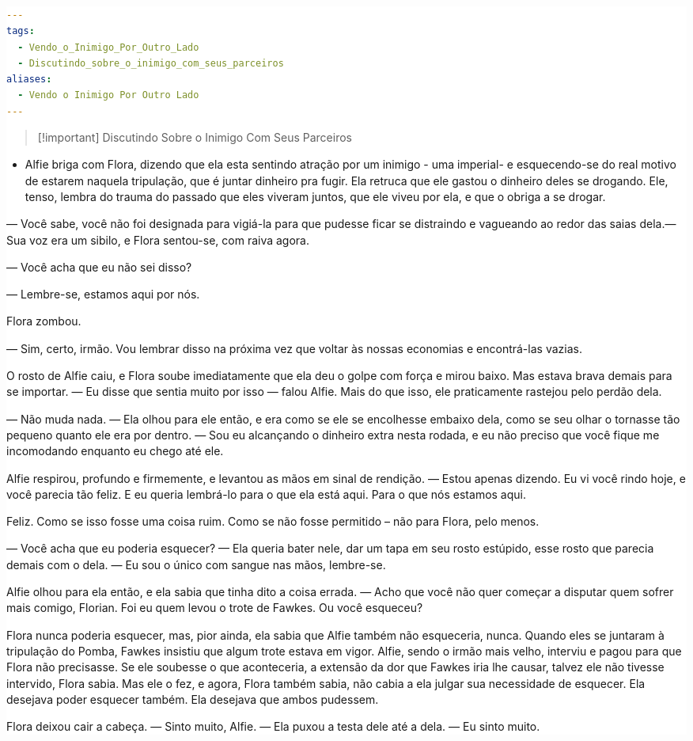 ```yaml
---
tags:
  - Vendo_o_Inimigo_Por_Outro_Lado
  - Discutindo_sobre_o_inimigo_com_seus_parceiros
aliases:
  - Vendo o Inimigo Por Outro Lado
---
```


> [!important] Discutindo Sobre o Inimigo Com Seus Parceiros

- Alfie briga com Flora, dizendo que ela esta sentindo atração por um inimigo - uma imperial- e esquecendo-se do real motivo de estarem naquela tripulação, que é juntar dinheiro pra fugir. Ela retruca que ele gastou o dinheiro deles se drogando. Ele, tenso, lembra do trauma do passado que eles viveram juntos, que ele viveu por ela, e que o obriga a se drogar.

— Você sabe, você não foi designada para vigiá-la para que pudesse ficar se distraindo e vagueando ao redor das saias dela.— Sua voz era um sibilo, e Flora sentou-se, com raiva agora.

— Você acha que eu não sei disso?

— Lembre-se, estamos aqui por nós.

Flora zombou.

— Sim, certo, irmão. Vou lembrar disso na próxima vez que voltar às nossas economias e encontrá-las vazias.

O rosto de Alfie caiu, e Flora soube imediatamente que ela deu o golpe com força e mirou baixo. Mas estava brava demais para se importar. — Eu disse que sentia muito por isso — falou Alfie. Mais do que isso, ele praticamente rastejou pelo perdão dela.

— Não muda nada. — Ela olhou para ele então, e era como se ele se encolhesse embaixo dela, como se seu olhar o tornasse tão pequeno quanto ele era por dentro. — Sou eu alcançando o dinheiro extra nesta rodada, e eu não preciso que você fique me incomodando enquanto eu chego até ele.

Alfie respirou, profundo e firmemente, e levantou as mãos em sinal de rendição. — Estou apenas dizendo. Eu vi você rindo hoje, e você parecia tão feliz. E eu queria lembrá-lo para o que ela está aqui. Para o que nós estamos aqui.

Feliz. Como se isso fosse uma coisa ruim. Como se não fosse permitido – não para Flora, pelo menos.

— Você acha que eu poderia esquecer? — Ela queria bater nele, dar um tapa em seu rosto estúpido, esse rosto que parecia demais com o dela. — Eu sou o único com sangue nas mãos, lembre-se.

Alfie olhou para ela então, e ela sabia que tinha dito a coisa errada. — Acho que você não quer começar a disputar quem sofrer mais comigo, Florian. Foi eu quem levou o trote de Fawkes. Ou você esqueceu?

Flora nunca poderia esquecer, mas, pior ainda, ela sabia que Alfie também não esqueceria, nunca. Quando eles se juntaram à tripulação do Pomba, Fawkes insistiu que algum trote estava em vigor. Alfie, sendo o irmão mais velho, interviu e pagou para que Flora não precisasse. Se ele soubesse o que aconteceria, a extensão da dor que Fawkes iria lhe causar, talvez ele não tivesse intervido, Flora sabia. Mas ele o fez, e agora, Flora também sabia, não cabia a ela julgar sua necessidade de esquecer. Ela desejava poder esquecer também. Ela desejava que ambos pudessem.

Flora deixou cair a cabeça. — Sinto muito, Alfie. — Ela puxou a testa dele até a dela. — Eu sinto muito.

